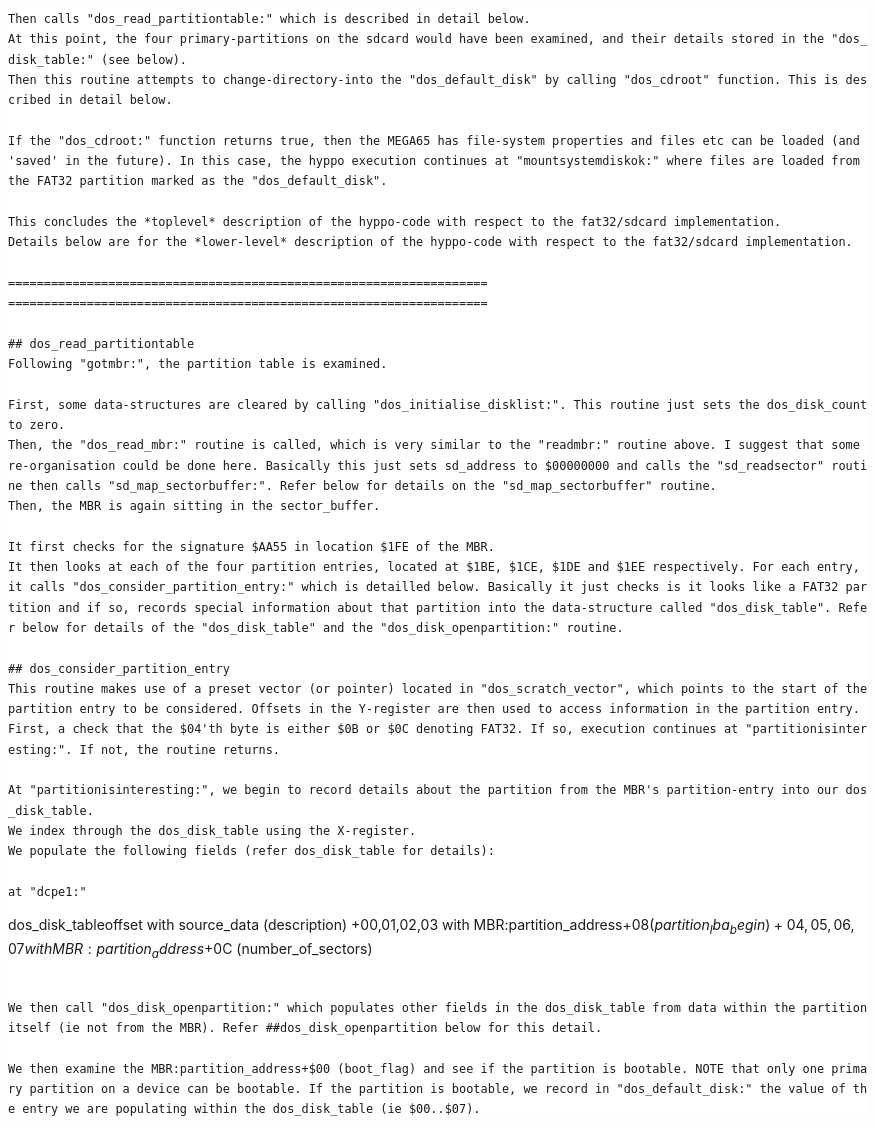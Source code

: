 ```
Then calls "dos_read_partitiontable:" which is described in detail below.  
At this point, the four primary-partitions on the sdcard would have been examined, and their details stored in the "dos_disk_table:" (see below).  
Then this routine attempts to change-directory-into the "dos_default_disk" by calling "dos_cdroot" function. This is described in detail below.  

If the "dos_cdroot:" function returns true, then the MEGA65 has file-system properties and files etc can be loaded (and 'saved' in the future). In this case, the hyppo execution continues at "mountsystemdiskok:" where files are loaded from the FAT32 partition marked as the "dos_default_disk".  

This concludes the *toplevel* description of the hyppo-code with respect to the fat32/sdcard implementation.  
Details below are for the *lower-level* description of the hyppo-code with respect to the fat32/sdcard implementation.  

===================================================================
===================================================================

## dos_read_partitiontable
Following "gotmbr:", the partition table is examined.  

First, some data-structures are cleared by calling "dos_initialise_disklist:". This routine just sets the dos_disk_count to zero.  
Then, the "dos_read_mbr:" routine is called, which is very similar to the "readmbr:" routine above. I suggest that some re-organisation could be done here. Basically this just sets sd_address to $00000000 and calls the "sd_readsector" routine then calls "sd_map_sectorbuffer:". Refer below for details on the "sd_map_sectorbuffer" routine.  
Then, the MBR is again sitting in the sector_buffer.  

It first checks for the signature $AA55 in location $1FE of the MBR.  
It then looks at each of the four partition entries, located at $1BE, $1CE, $1DE and $1EE respectively. For each entry, it calls "dos_consider_partition_entry:" which is detailled below. Basically it just checks is it looks like a FAT32 partition and if so, records special information about that partition into the data-structure called "dos_disk_table". Refer below for details of the "dos_disk_table" and the "dos_disk_openpartition:" routine.  

## dos_consider_partition_entry
This routine makes use of a preset vector (or pointer) located in "dos_scratch_vector", which points to the start of the partition entry to be considered. Offsets in the Y-register are then used to access information in the partition entry.  
First, a check that the $04'th byte is either $0B or $0C denoting FAT32. If so, execution continues at "partitionisinteresting:". If not, the routine returns.  

At "partitionisinteresting:", we begin to record details about the partition from the MBR's partition-entry into our dos_disk_table.  
We index through the dos_disk_table using the X-register.  
We populate the following fields (refer dos_disk_table for details):  

at "dcpe1:"
```
dos_disk_tableoffset with source_data (description)
+00,01,02,03         with MBR:partition_address+$08 (partition_lba_begin)
+04,05,06,07         with MBR:partition_address+$0C (number_of_sectors)
```

We then call "dos_disk_openpartition:" which populates other fields in the dos_disk_table from data within the partition itself (ie not from the MBR). Refer ##dos_disk_openpartition below for this detail.  

We then examine the MBR:partition_address+$00 (boot_flag) and see if the partition is bootable. NOTE that only one primary partition on a device can be bootable. If the partition is bootable, we record in "dos_default_disk:" the value of the entry we are populating within the dos_disk_table (ie $00..$07).  
```